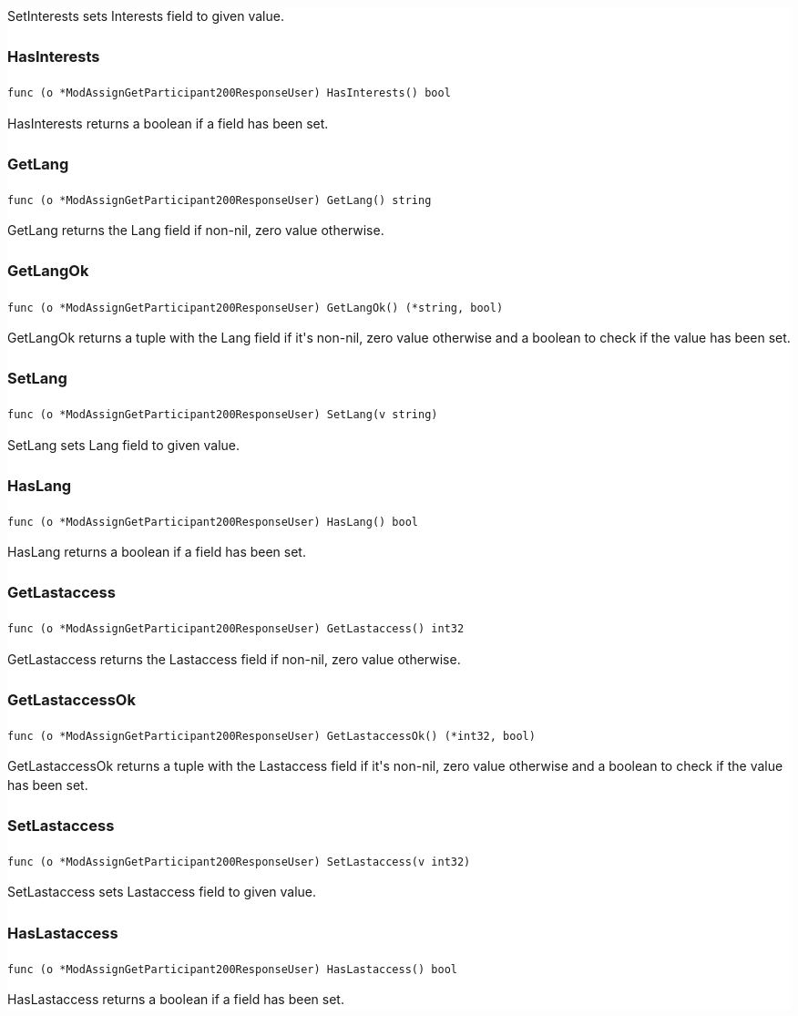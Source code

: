 SetInterests sets Interests field to given value.

### HasInterests

`func (o *ModAssignGetParticipant200ResponseUser) HasInterests() bool`

HasInterests returns a boolean if a field has been set.

### GetLang

`func (o *ModAssignGetParticipant200ResponseUser) GetLang() string`

GetLang returns the Lang field if non-nil, zero value otherwise.

### GetLangOk

`func (o *ModAssignGetParticipant200ResponseUser) GetLangOk() (*string, bool)`

GetLangOk returns a tuple with the Lang field if it's non-nil, zero value otherwise
and a boolean to check if the value has been set.

### SetLang

`func (o *ModAssignGetParticipant200ResponseUser) SetLang(v string)`

SetLang sets Lang field to given value.

### HasLang

`func (o *ModAssignGetParticipant200ResponseUser) HasLang() bool`

HasLang returns a boolean if a field has been set.

### GetLastaccess

`func (o *ModAssignGetParticipant200ResponseUser) GetLastaccess() int32`

GetLastaccess returns the Lastaccess field if non-nil, zero value otherwise.

### GetLastaccessOk

`func (o *ModAssignGetParticipant200ResponseUser) GetLastaccessOk() (*int32, bool)`

GetLastaccessOk returns a tuple with the Lastaccess field if it's non-nil, zero value otherwise
and a boolean to check if the value has been set.

### SetLastaccess

`func (o *ModAssignGetParticipant200ResponseUser) SetLastaccess(v int32)`

SetLastaccess sets Lastaccess field to given value.

### HasLastaccess

`func (o *ModAssignGetParticipant200ResponseUser) HasLastaccess() bool`

HasLastaccess returns a boolean if a field has been set.
